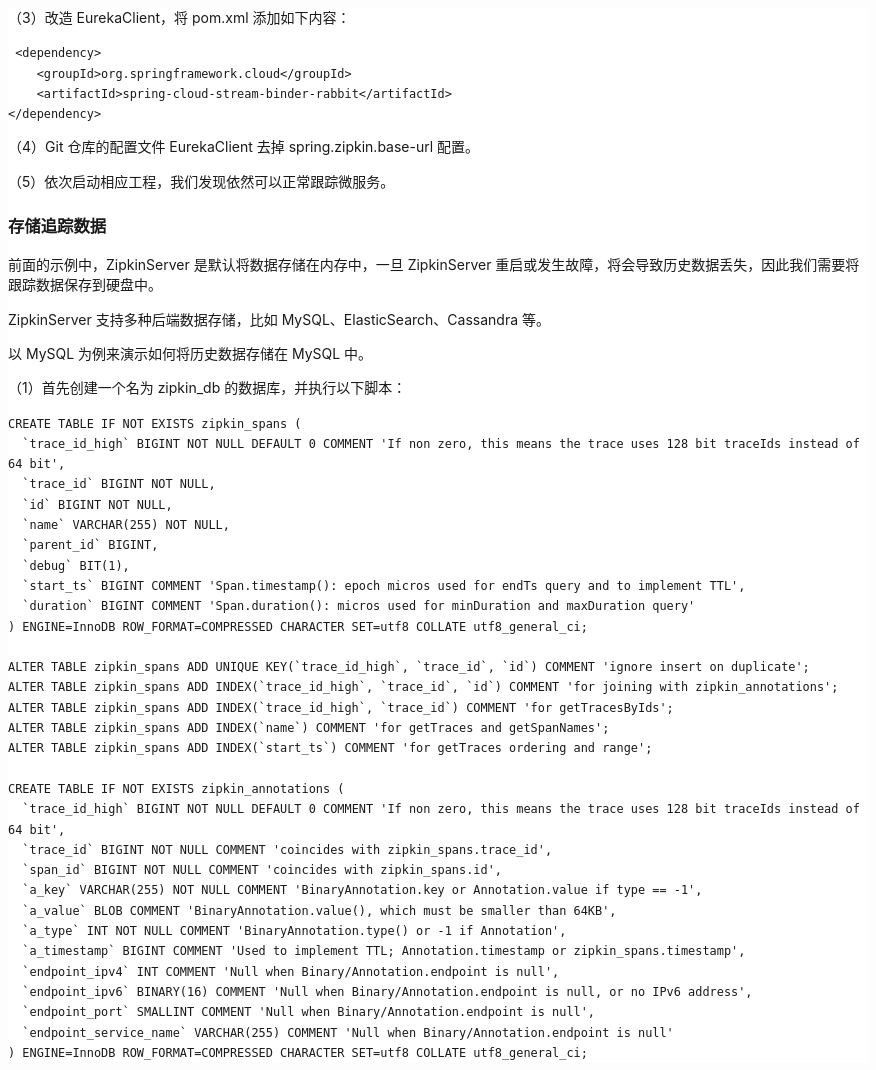 （3）改造 EurekaClient，将 pom.xml 添加如下内容：

    
    
     <dependency>
        <groupId>org.springframework.cloud</groupId>
        <artifactId>spring-cloud-stream-binder-rabbit</artifactId>
    </dependency>
    

（4）Git 仓库的配置文件 EurekaClient 去掉 spring.zipkin.base-url 配置。

（5）依次启动相应工程，我们发现依然可以正常跟踪微服务。

### 存储追踪数据

前面的示例中，ZipkinServer 是默认将数据存储在内存中，一旦 ZipkinServer
重启或发生故障，将会导致历史数据丢失，因此我们需要将跟踪数据保存到硬盘中。

ZipkinServer 支持多种后端数据存储，比如 MySQL、ElasticSearch、Cassandra 等。

以 MySQL 为例来演示如何将历史数据存储在 MySQL 中。

（1）首先创建一个名为 zipkin_db 的数据库，并执行以下脚本：

    
    
    CREATE TABLE IF NOT EXISTS zipkin_spans (
      `trace_id_high` BIGINT NOT NULL DEFAULT 0 COMMENT 'If non zero, this means the trace uses 128 bit traceIds instead of 64 bit',
      `trace_id` BIGINT NOT NULL,
      `id` BIGINT NOT NULL,
      `name` VARCHAR(255) NOT NULL,
      `parent_id` BIGINT,
      `debug` BIT(1),
      `start_ts` BIGINT COMMENT 'Span.timestamp(): epoch micros used for endTs query and to implement TTL',
      `duration` BIGINT COMMENT 'Span.duration(): micros used for minDuration and maxDuration query'
    ) ENGINE=InnoDB ROW_FORMAT=COMPRESSED CHARACTER SET=utf8 COLLATE utf8_general_ci;
    
    ALTER TABLE zipkin_spans ADD UNIQUE KEY(`trace_id_high`, `trace_id`, `id`) COMMENT 'ignore insert on duplicate';
    ALTER TABLE zipkin_spans ADD INDEX(`trace_id_high`, `trace_id`, `id`) COMMENT 'for joining with zipkin_annotations';
    ALTER TABLE zipkin_spans ADD INDEX(`trace_id_high`, `trace_id`) COMMENT 'for getTracesByIds';
    ALTER TABLE zipkin_spans ADD INDEX(`name`) COMMENT 'for getTraces and getSpanNames';
    ALTER TABLE zipkin_spans ADD INDEX(`start_ts`) COMMENT 'for getTraces ordering and range';
    
    CREATE TABLE IF NOT EXISTS zipkin_annotations (
      `trace_id_high` BIGINT NOT NULL DEFAULT 0 COMMENT 'If non zero, this means the trace uses 128 bit traceIds instead of 64 bit',
      `trace_id` BIGINT NOT NULL COMMENT 'coincides with zipkin_spans.trace_id',
      `span_id` BIGINT NOT NULL COMMENT 'coincides with zipkin_spans.id',
      `a_key` VARCHAR(255) NOT NULL COMMENT 'BinaryAnnotation.key or Annotation.value if type == -1',
      `a_value` BLOB COMMENT 'BinaryAnnotation.value(), which must be smaller than 64KB',
      `a_type` INT NOT NULL COMMENT 'BinaryAnnotation.type() or -1 if Annotation',
      `a_timestamp` BIGINT COMMENT 'Used to implement TTL; Annotation.timestamp or zipkin_spans.timestamp',
      `endpoint_ipv4` INT COMMENT 'Null when Binary/Annotation.endpoint is null',
      `endpoint_ipv6` BINARY(16) COMMENT 'Null when Binary/Annotation.endpoint is null, or no IPv6 address',
      `endpoint_port` SMALLINT COMMENT 'Null when Binary/Annotation.endpoint is null',
      `endpoint_service_name` VARCHAR(255) COMMENT 'Null when Binary/Annotation.endpoint is null'
    ) ENGINE=InnoDB ROW_FORMAT=COMPRESSED CHARACTER SET=utf8 COLLATE utf8_general_ci;
    